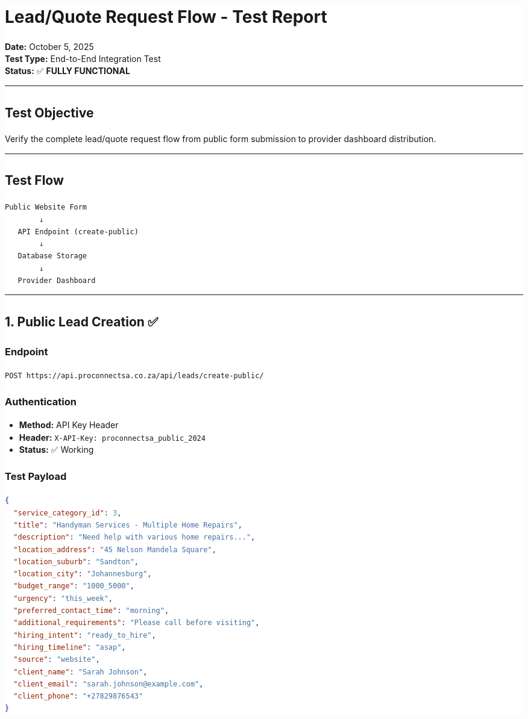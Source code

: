 # Lead/Quote Request Flow - Test Report

**Date:** October 5, 2025  
**Test Type:** End-to-End Integration Test  
**Status:** ✅ **FULLY FUNCTIONAL**

---

## Test Objective

Verify the complete lead/quote request flow from public form submission to provider dashboard distribution.

---

## Test Flow

```
Public Website Form
        ↓
   API Endpoint (create-public)
        ↓
   Database Storage
        ↓
   Provider Dashboard
```

---

## 1. Public Lead Creation ✅

### Endpoint
```
POST https://api.proconnectsa.co.za/api/leads/create-public/
```

### Authentication
- **Method:** API Key Header
- **Header:** `X-API-Key: proconnectsa_public_2024`
- **Status:** ✅ Working

### Test Payload
```json
{
  "service_category_id": 3,
  "title": "Handyman Services - Multiple Home Repairs",
  "description": "Need help with various home repairs...",
  "location_address": "45 Nelson Mandela Square",
  "location_suburb": "Sandton",
  "location_city": "Johannesburg",
  "budget_range": "1000_5000",
  "urgency": "this_week",
  "preferred_contact_time": "morning",
  "additional_requirements": "Please call before visiting",
  "hiring_intent": "ready_to_hire",
  "hiring_timeline": "asap",
  "source": "website",
  "client_name": "Sarah Johnson",
  "client_email": "sarah.johnson@example.com",
  "client_phone": "+27829876543"
}
```
